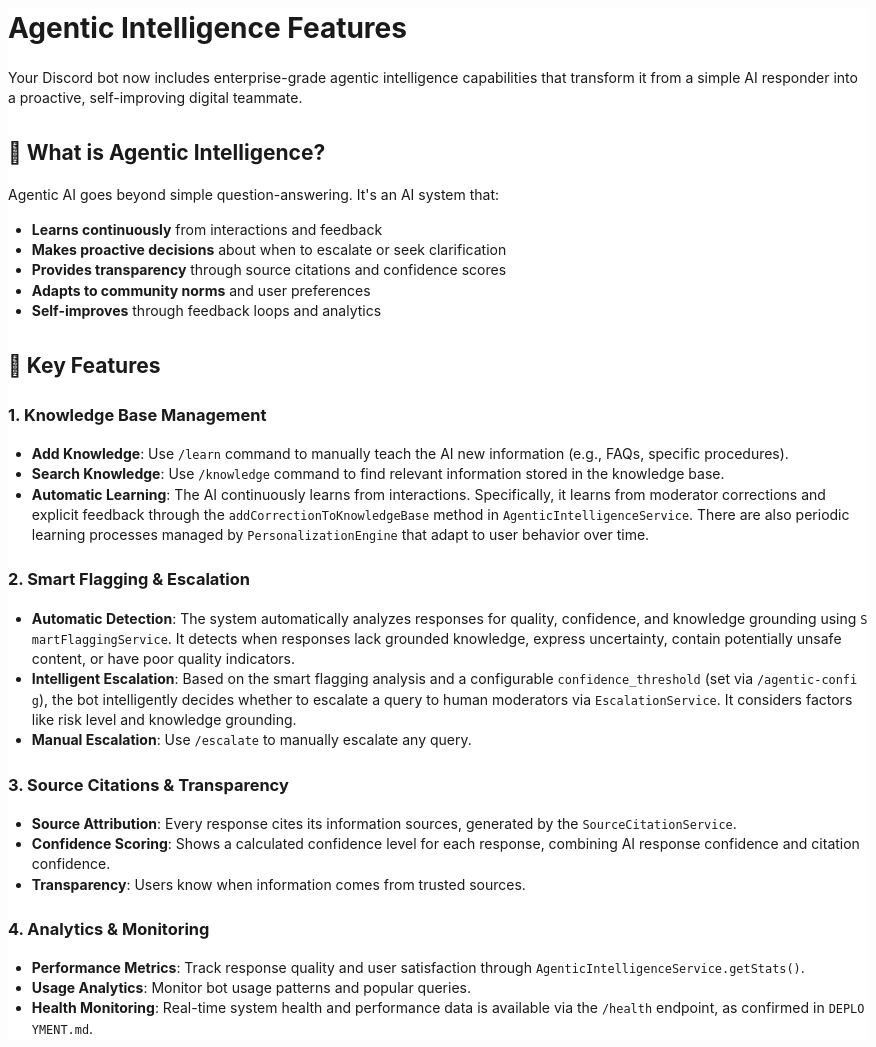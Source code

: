 # Agentic Intelligence Features

Your Discord bot now includes enterprise-grade agentic intelligence capabilities that transform it from a simple AI responder into a proactive, self-improving digital teammate.

## 🧠 What is Agentic Intelligence?

Agentic AI goes beyond simple question-answering. It's an AI system that:

- **Learns continuously** from interactions and feedback
- **Makes proactive decisions** about when to escalate or seek clarification
- **Provides transparency** through source citations and confidence scores
- **Adapts to community norms** and user preferences
- **Self-improves** through feedback loops and analytics

## 🚀 Key Features

### 1. Knowledge Base Management
- **Add Knowledge**: Use `/learn` command to manually teach the AI new information (e.g., FAQs, specific procedures).
- **Search Knowledge**: Use `/knowledge` command to find relevant information stored in the knowledge base.
- **Automatic Learning**: The AI continuously learns from interactions. Specifically, it learns from moderator corrections and explicit feedback through the `addCorrectionToKnowledgeBase` method in `AgenticIntelligenceService`. There are also periodic learning processes managed by `PersonalizationEngine` that adapt to user behavior over time.

### 2. Smart Flagging & Escalation
- **Automatic Detection**: The system automatically analyzes responses for quality, confidence, and knowledge grounding using `SmartFlaggingService`. It detects when responses lack grounded knowledge, express uncertainty, contain potentially unsafe content, or have poor quality indicators.
- **Intelligent Escalation**: Based on the smart flagging analysis and a configurable `confidence_threshold` (set via `/agentic-config`), the bot intelligently decides whether to escalate a query to human moderators via `EscalationService`. It considers factors like risk level and knowledge grounding.
- **Manual Escalation**: Use `/escalate` to manually escalate any query.

### 3. Source Citations & Transparency
- **Source Attribution**: Every response cites its information sources, generated by the `SourceCitationService`.
- **Confidence Scoring**: Shows a calculated confidence level for each response, combining AI response confidence and citation confidence.
- **Transparency**: Users know when information comes from trusted sources.

### 4. Analytics & Monitoring
- **Performance Metrics**: Track response quality and user satisfaction through `AgenticIntelligenceService.getStats()`.
- **Usage Analytics**: Monitor bot usage patterns and popular queries.
- **Health Monitoring**: Real-time system health and performance data is available via the `/health` endpoint, as confirmed in `DEPLOYMENT.md`.
